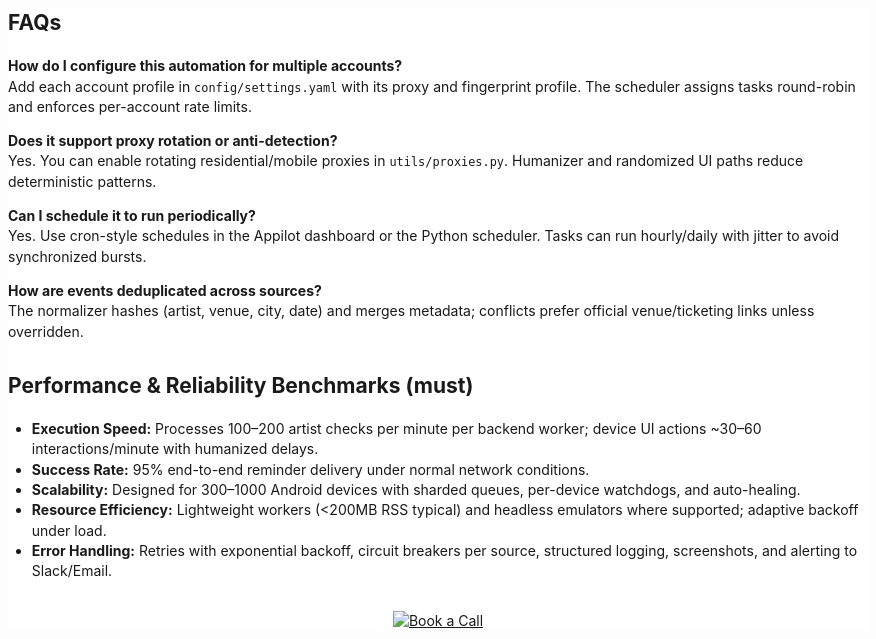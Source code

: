 ## FAQs

**How do I configure this automation for multiple accounts?**  
Add each account profile in `config/settings.yaml` with its proxy and fingerprint profile. The scheduler assigns tasks round-robin and enforces per-account rate limits.

**Does it support proxy rotation or anti-detection?**  
Yes. You can enable rotating residential/mobile proxies in `utils/proxies.py`. Humanizer and randomized UI paths reduce deterministic patterns.

**Can I schedule it to run periodically?**  
Yes. Use cron-style schedules in the Appilot dashboard or the Python scheduler. Tasks can run hourly/daily with jitter to avoid synchronized bursts.

**How are events deduplicated across sources?**  
The normalizer hashes (artist, venue, city, date) and merges metadata; conflicts prefer official venue/ticketing links unless overridden.

## Performance & Reliability Benchmarks (must)

- **Execution Speed:** Processes 100–200 artist checks per minute per backend worker; device UI actions ~30–60 interactions/minute with humanized delays.  
- **Success Rate:** 95% end-to-end reminder delivery under normal network conditions.  
- **Scalability:** Designed for 300–1000 Android devices with sharded queues, per-device watchdogs, and auto-healing.  
- **Resource Efficiency:** Lightweight workers (<200MB RSS typical) and headless emulators where supported; adaptive backoff under load.  
- **Error Handling:** Retries with exponential backoff, circuit breakers per source, structured logging, screenshots, and alerting to Slack/Email.

##
<p align="center">
<a href="https://cal.com/app-pilot-m8i8oo/30min" target="_blank">
  <img src="https://img.shields.io/badge/Book%20a%20Call%20with%20Us-34A853?style=for-the-badge&logo=googlecalendar&logoColor=white" alt="Book a Call">
</a>
</p>





